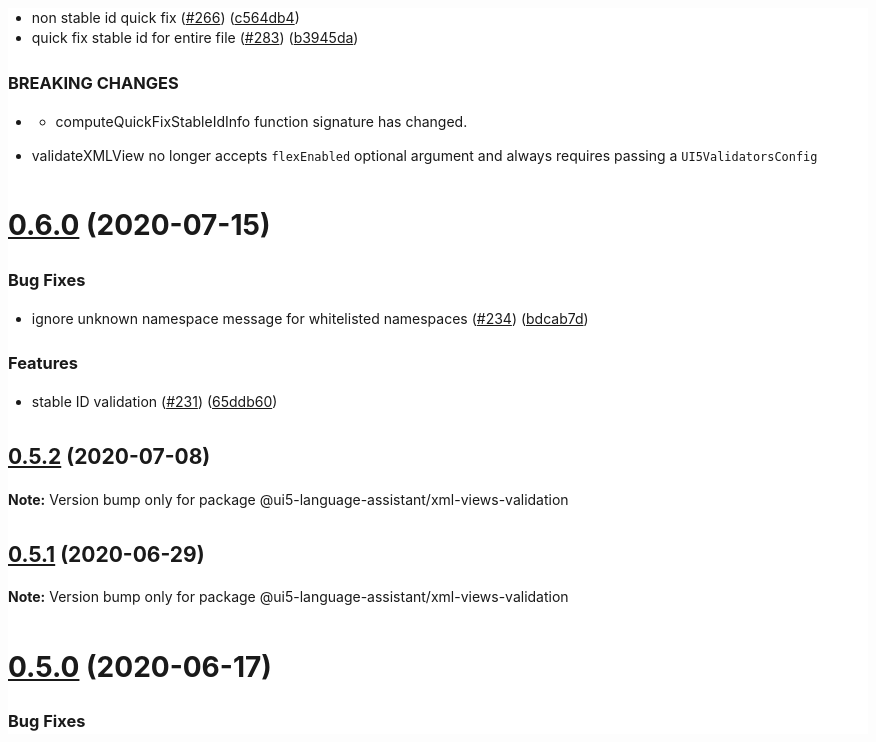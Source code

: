 - non stable id quick fix ([#266](https://github.com/sap/ui5-language-assistant/issues/266)) ([c564db4](https://github.com/sap/ui5-language-assistant/commit/c564db4ed7a5ec9e026be0f10a72c734a366c3f7))
- quick fix stable id for entire file ([#283](https://github.com/sap/ui5-language-assistant/issues/283)) ([b3945da](https://github.com/sap/ui5-language-assistant/commit/b3945da286479d0cca1955dba092cba44f4359fa))

### BREAKING CHANGES

- - computeQuickFixStableIdInfo function signature has changed.

* validateXMLView no longer accepts `flexEnabled` optional argument and always requires passing a `UI5ValidatorsConfig`

# [0.6.0](https://github.com/sap/ui5-language-assistant/compare/@ui5-language-assistant/xml-views-validation@0.5.2...@ui5-language-assistant/xml-views-validation@0.6.0) (2020-07-15)

### Bug Fixes

- ignore unknown namespace message for whitelisted namespaces ([#234](https://github.com/sap/ui5-language-assistant/issues/234)) ([bdcab7d](https://github.com/sap/ui5-language-assistant/commit/bdcab7d3d984cf96819874c8f507a2898bc671d5))

### Features

- stable ID validation ([#231](https://github.com/sap/ui5-language-assistant/issues/231)) ([65ddb60](https://github.com/sap/ui5-language-assistant/commit/65ddb60844274beb309bfb1c32a3698ec3ec15c4))

## [0.5.2](https://github.com/sap/ui5-language-assistant/compare/@ui5-language-assistant/xml-views-validation@0.5.1...@ui5-language-assistant/xml-views-validation@0.5.2) (2020-07-08)

**Note:** Version bump only for package @ui5-language-assistant/xml-views-validation

## [0.5.1](https://github.com/sap/ui5-language-assistant/compare/@ui5-language-assistant/xml-views-validation@0.5.0...@ui5-language-assistant/xml-views-validation@0.5.1) (2020-06-29)

**Note:** Version bump only for package @ui5-language-assistant/xml-views-validation

# [0.5.0](https://github.com/sap/ui5-language-assistant/compare/@ui5-language-assistant/xml-views-validation@0.4.0...@ui5-language-assistant/xml-views-validation@0.5.0) (2020-06-17)

### Bug Fixes
